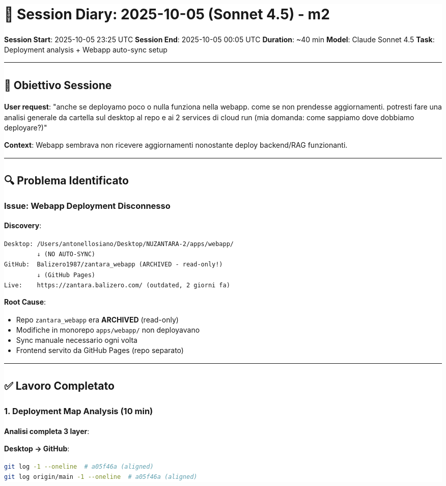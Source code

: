 # 📓 Session Diary: 2025-10-05 (Sonnet 4.5) - m2

**Session Start**: 2025-10-05 23:25 UTC
**Session End**: 2025-10-05 00:05 UTC
**Duration**: ~40 min
**Model**: Claude Sonnet 4.5
**Task**: Deployment analysis + Webapp auto-sync setup

---

## 🎯 Obiettivo Sessione

**User request**: "anche se deployamo poco o nulla funziona nella webapp. come se non prendesse aggiornamenti. potresti fare una analisi generale da cartella sul desktop al repo e ai 2 services di cloud run (mia domanda: come sappiamo dove dobbiamo deployare?)"

**Context**: Webapp sembrava non ricevere aggiornamenti nonostante deploy backend/RAG funzionanti.

---

## 🔍 Problema Identificato

### **Issue**: Webapp Deployment Disconnesso

**Discovery**:
```
Desktop: /Users/antonellosiano/Desktop/NUZANTARA-2/apps/webapp/
         ↓ (NO AUTO-SYNC)
GitHub:  Balizero1987/zantara_webapp (ARCHIVED - read-only!)
         ↓ (GitHub Pages)
Live:    https://zantara.balizero.com/ (outdated, 2 giorni fa)
```

**Root Cause**:
- Repo `zantara_webapp` era **ARCHIVED** (read-only)
- Modifiche in monorepo `apps/webapp/` non deployavano
- Sync manuale necessario ogni volta
- Frontend servito da GitHub Pages (repo separato)

---

## ✅ Lavoro Completato

### 1. **Deployment Map Analysis** (10 min)

**Analisi completa 3 layer**:

**Desktop → GitHub**:
```bash
git log -1 --oneline  # a05f46a (aligned)
git log origin/main -1 --oneline  # a05f46a (aligned)
```
